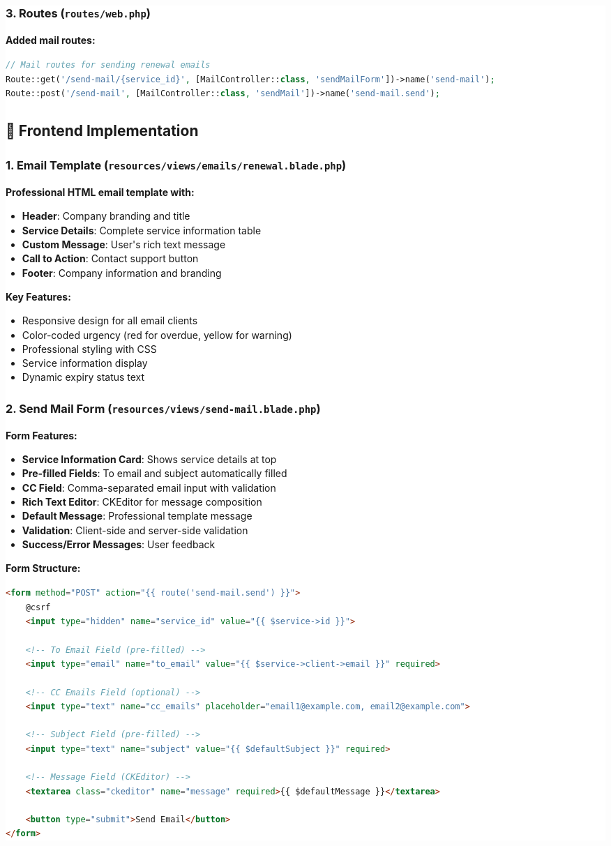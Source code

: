 ### 3. Routes (`routes/web.php`)

**Added mail routes:**
```php
// Mail routes for sending renewal emails
Route::get('/send-mail/{service_id}', [MailController::class, 'sendMailForm'])->name('send-mail');
Route::post('/send-mail', [MailController::class, 'sendMail'])->name('send-mail.send');
```

## 🎨 **Frontend Implementation**

### 1. Email Template (`resources/views/emails/renewal.blade.php`)

**Professional HTML email template with:**
- **Header**: Company branding and title
- **Service Details**: Complete service information table
- **Custom Message**: User's rich text message
- **Call to Action**: Contact support button
- **Footer**: Company information and branding

**Key Features:**
- Responsive design for all email clients
- Color-coded urgency (red for overdue, yellow for warning)
- Professional styling with CSS
- Service information display
- Dynamic expiry status text

### 2. Send Mail Form (`resources/views/send-mail.blade.php`)

**Form Features:**
- **Service Information Card**: Shows service details at top
- **Pre-filled Fields**: To email and subject automatically filled
- **CC Field**: Comma-separated email input with validation
- **Rich Text Editor**: CKEditor for message composition
- **Default Message**: Professional template message
- **Validation**: Client-side and server-side validation
- **Success/Error Messages**: User feedback

**Form Structure:**
```html
<form method="POST" action="{{ route('send-mail.send') }}">
    @csrf
    <input type="hidden" name="service_id" value="{{ $service->id }}">
    
    <!-- To Email Field (pre-filled) -->
    <input type="email" name="to_email" value="{{ $service->client->email }}" required>
    
    <!-- CC Emails Field (optional) -->
    <input type="text" name="cc_emails" placeholder="email1@example.com, email2@example.com">
    
    <!-- Subject Field (pre-filled) -->
    <input type="text" name="subject" value="{{ $defaultSubject }}" required>
    
    <!-- Message Field (CKEditor) -->
    <textarea class="ckeditor" name="message" required>{{ $defaultMessage }}</textarea>
    
    <button type="submit">Send Email</button>
</form>
```
